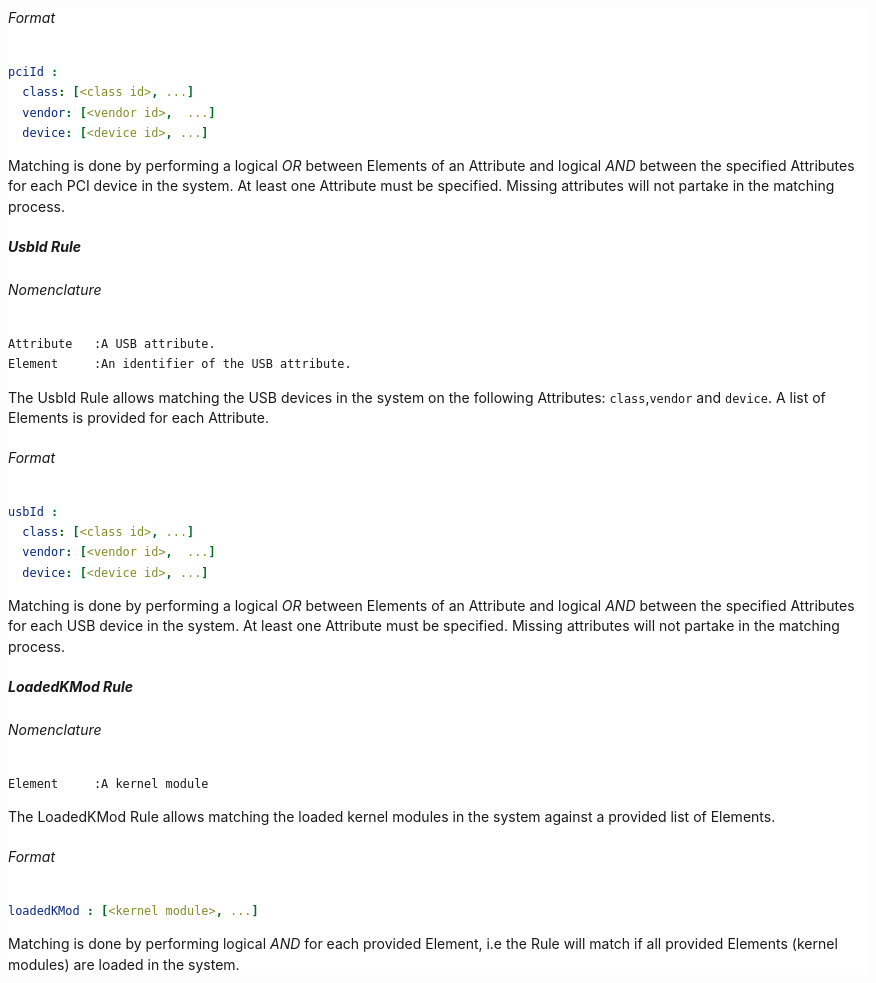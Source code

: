 ###### Format

```yaml
pciId :
  class: [<class id>, ...]
  vendor: [<vendor id>,  ...]
  device: [<device id>, ...]
```

Matching is done by performing a logical _OR_ between Elements of an Attribute
and logical _AND_ between the specified Attributes for each PCI device in the
system.  At least one Attribute must be specified. Missing attributes will not
partake in the matching process.

##### UsbId Rule

###### Nomenclature

```
Attribute   :A USB attribute.
Element     :An identifier of the USB attribute.
```

The UsbId Rule allows matching the USB devices in the system on the following
Attributes: `class`,`vendor` and `device`. A list of Elements is provided for
each Attribute.

###### Format

```yaml
usbId :
  class: [<class id>, ...]
  vendor: [<vendor id>,  ...]
  device: [<device id>, ...]
```

Matching is done by performing a logical _OR_ between Elements of an Attribute
and logical _AND_ between the specified Attributes for each USB device in the
system.  At least one Attribute must be specified. Missing attributes will not
partake in the matching process.

##### LoadedKMod Rule

###### Nomenclature

```
Element     :A kernel module
```

The LoadedKMod Rule allows matching the loaded kernel modules in the system
against a provided list of Elements.

###### Format

```yaml
loadedKMod : [<kernel module>, ...]
```

Matching is done by performing logical _AND_ for each provided Element, i.e
the Rule will match if all provided Elements (kernel modules) are loaded in the
system.


[klauspost-cpuid]: https://github.com/klauspost/cpuid#x86-cpu-instructions
[intel-rdt]: http://www.intel.com/content/www/us/en/architecture-and-technology/resource-director-technology.html
[intel-pstate]: https://www.kernel.org/doc/Documentation/cpu-freq/intel-pstate.txt
[intel-sst]: https://www.intel.com/content/www/us/en/architecture-and-technology/speed-select-technology-article.html
[sriov]: http://www.intel.com/content/www/us/en/pci-express/pci-sig-sr-iov-primer-sr-iov-technology-paper.html